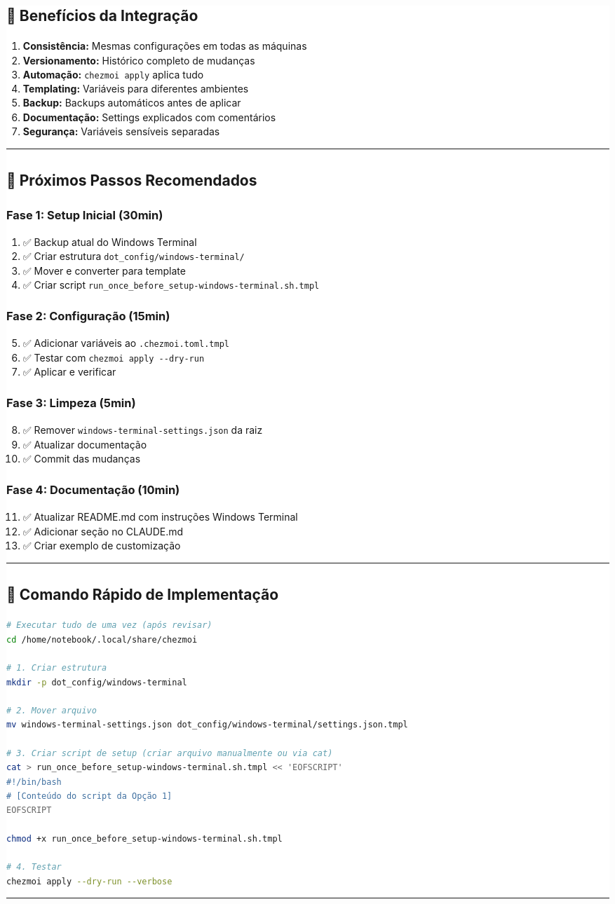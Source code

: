 
## 🎯 Benefícios da Integração

1. **Consistência:** Mesmas configurações em todas as máquinas
2. **Versionamento:** Histórico completo de mudanças
3. **Automação:** `chezmoi apply` aplica tudo
4. **Templating:** Variáveis para diferentes ambientes
5. **Backup:** Backups automáticos antes de aplicar
6. **Documentação:** Settings explicados com comentários
7. **Segurança:** Variáveis sensíveis separadas

---

## 📝 Próximos Passos Recomendados

### Fase 1: Setup Inicial (30min)
1. ✅ Backup atual do Windows Terminal
2. ✅ Criar estrutura `dot_config/windows-terminal/`
3. ✅ Mover e converter para template
4. ✅ Criar script `run_once_before_setup-windows-terminal.sh.tmpl`

### Fase 2: Configuração (15min)
5. ✅ Adicionar variáveis ao `.chezmoi.toml.tmpl`
6. ✅ Testar com `chezmoi apply --dry-run`
7. ✅ Aplicar e verificar

### Fase 3: Limpeza (5min)
8. ✅ Remover `windows-terminal-settings.json` da raiz
9. ✅ Atualizar documentação
10. ✅ Commit das mudanças

### Fase 4: Documentação (10min)
11. ✅ Atualizar README.md com instruções Windows Terminal
12. ✅ Adicionar seção no CLAUDE.md
13. ✅ Criar exemplo de customização

---

## 🚀 Comando Rápido de Implementação

```bash
# Executar tudo de uma vez (após revisar)
cd /home/notebook/.local/share/chezmoi

# 1. Criar estrutura
mkdir -p dot_config/windows-terminal

# 2. Mover arquivo
mv windows-terminal-settings.json dot_config/windows-terminal/settings.json.tmpl

# 3. Criar script de setup (criar arquivo manualmente ou via cat)
cat > run_once_before_setup-windows-terminal.sh.tmpl << 'EOFSCRIPT'
#!/bin/bash
# [Conteúdo do script da Opção 1]
EOFSCRIPT

chmod +x run_once_before_setup-windows-terminal.sh.tmpl

# 4. Testar
chezmoi apply --dry-run --verbose
```

---